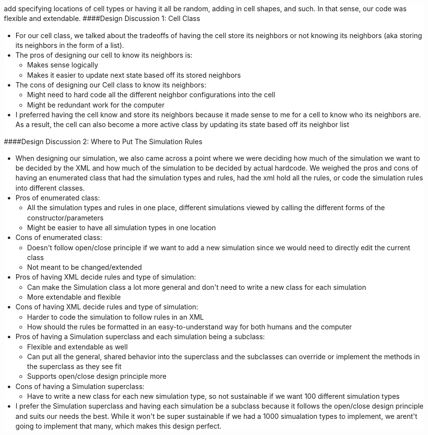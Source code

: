 add specifying locations of cell types or having it all be random, adding in cell shapes, and such. In that sense, 
our code was flexible and extendable. 
####Design Discussion 1: Cell Class
* For our cell class, we talked about the tradeoffs of having the cell store its neighbors or not knowing its neighbors 
(aka storing its neighbors in the form of a list).
* The pros of designing our cell to know its neighbors is:
  * Makes sense logically 
  * Makes it easier to update next state based off its stored neighbors
* The cons of designing our Cell class to know its neighbors: 
  * Might need to hard code all the different neighbor configurations into the cell
  * Might be redundant work for the computer
* I preferred having the cell know and store its neighbors because it made sense to me for a cell to 
know who its neighbors are. As a result, the cell can also become a more active class by updating its state
based off its neighbor list

####Design Discussion 2: Where to Put The Simulation Rules
* When designing our simulation, we also came across a point where we were deciding how much of the simulation
we want to be decided by the XML and how much of the simulation to be decided by actual hardcode. We weighed
the pros and cons of having an enumerated class that had the simulation types and rules, had the xml
hold all the rules, or code the simulation rules into different classes. 
* Pros of enumerated class: 
  * All the simulation types and rules in one place, different simulations viewed by calling the different forms of the 
  constructor/parameters
  * Might be easier to have all simulation types in one location 
* Cons of enumerated class: 
  * Doesn't follow open/close principle if we want to add a new simulation since we would need to directly
  edit the current class
  * Not meant to be changed/extended
* Pros of having XML decide rules and type of simulation: 
  * Can make the Simulation class a lot more general and don't need to write a new class for each 
  simulation 
  * More extendable and flexible
* Cons of having XML decide rules and type of simulation: 
  * Harder to code the simulation to follow rules in an XML
  * How should the rules be formatted in an easy-to-understand way for both humans and the computer
* Pros of having a Simulation superclass and each simulation being a subclass: 
  * Flexible and extendable as well
  * Can put all the general, shared behavior into the superclass and the subclasses can override or implement
  the methods in the superclass as they see fit
  * Supports open/close design principle more
* Cons of having a Simulation superclass: 
  * Have to write a new class for each new simulation type, so not sustainable if we want 100 different simulation types
* I prefer the Simulation superclass and having each simulation be a subclass because it follows the 
open/close design principle and suits our needs the best. While it won't be super sustainable if we had a 1000
simualation types to implement, we arent't going to implement that many, which makes this design perfect. 
